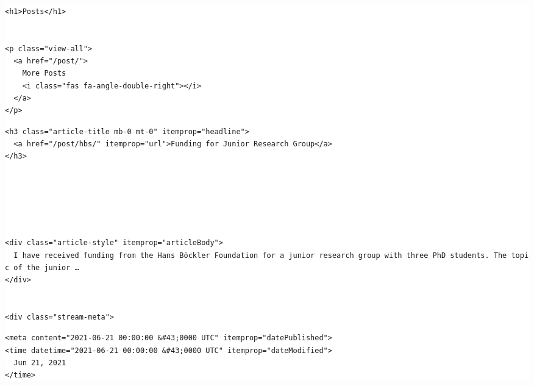 










<div class="row">
  <div class="col-12 col-lg-4 section-heading">

    <h1>Posts</h1>
    
    
    <p class="view-all">
      <a href="/post/">
        More Posts
        <i class="fas fa-angle-double-right"></i>
      </a>
    </p>
    

  </div>
  <div class="col-12 col-lg-8">

    

    
      
        

<div class="media stream-item" itemscope itemprop="blogPost" itemtype="http://schema.org/BlogPosting">
  <div class="media-body">

    <h3 class="article-title mb-0 mt-0" itemprop="headline">
      <a href="/post/hbs/" itemprop="url">Funding for Junior Research Group</a>
    </h3>

    
    
      
    
    
    <div class="article-style" itemprop="articleBody">
      I have received funding from the Hans Böckler Foundation for a junior research group with three PhD students. The topic of the junior …
    </div>
    

    <div class="stream-meta">
    

<div class="article-metadata">

  
  
  <span itemscope itemprop="author" itemtype="http://schema.org/Person">
    <meta itemprop="name" content="Joep Lustenhouwer">
  </span>
  

  <span class="article-date">
    
    <meta content="2021-06-21 00:00:00 &#43;0000 UTC" itemprop="datePublished">
    <time datetime="2021-06-21 00:00:00 &#43;0000 UTC" itemprop="dateModified">
      Jun 21, 2021
    </time>
  </span>
  <span itemscope itemprop="publisher" itemtype="http://schema.org/Person">
    <meta itemprop="name" content="Joep Lustenhouwer">
  </span>
